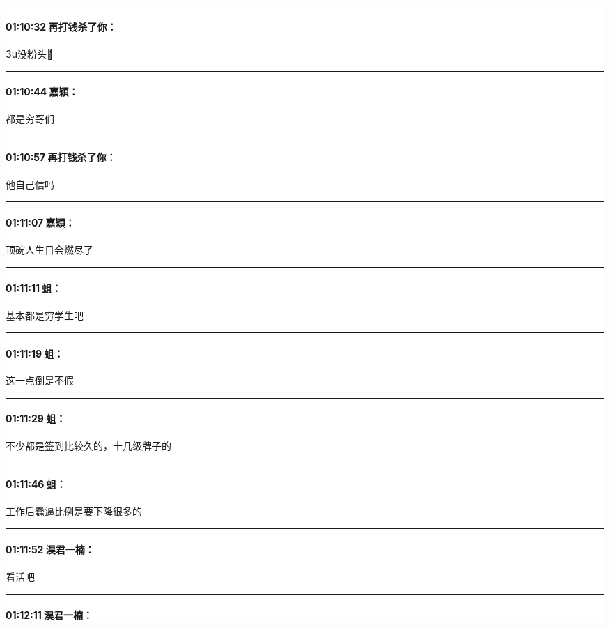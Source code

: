 *****

#### 01:10:32  再打钱杀了你：

3u没粉头🤮

*****

#### 01:10:44  嘉穎：

都是穷哥们

*****

#### 01:10:57  再打钱杀了你：

他自己信吗

*****

#### 01:11:07  嘉穎：

顶碗人生日会燃尽了

*****

#### 01:11:11  蛆：

基本都是穷学生吧

*****

#### 01:11:19  蛆：

这一点倒是不假

*****

#### 01:11:29  蛆：

不少都是签到比较久的，十几级牌子的

*****

#### 01:11:46  蛆：

工作后蠢逼比例是要下降很多的

*****

#### 01:11:52  淏君一楠：

看活吧

*****

#### 01:12:11  淏君一楠：
